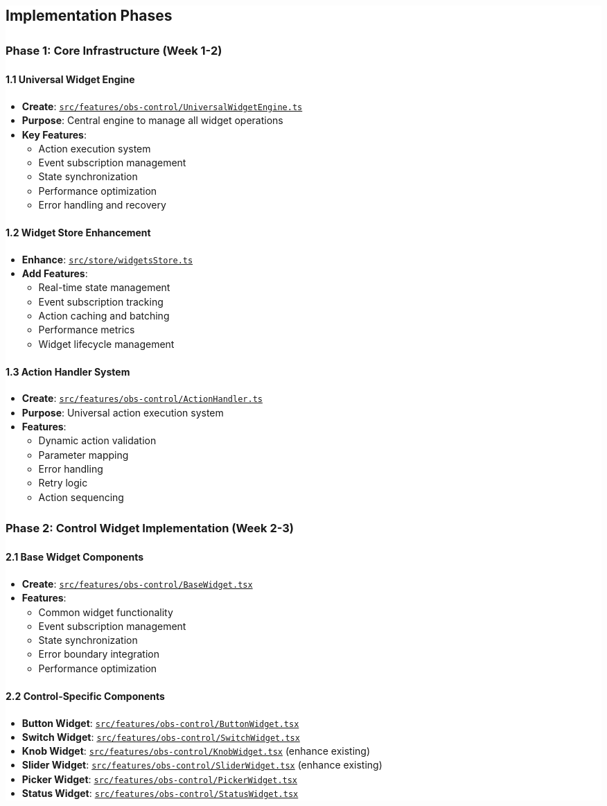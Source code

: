 ## Implementation Phases

### Phase 1: Core Infrastructure (Week 1-2)

#### 1.1 Universal Widget Engine
- **Create**: [`src/features/obs-control/UniversalWidgetEngine.ts`](src/features/obs-control/UniversalWidgetEngine.ts)
- **Purpose**: Central engine to manage all widget operations
- **Key Features**:
  - Action execution system
  - Event subscription management
  - State synchronization
  - Performance optimization
  - Error handling and recovery

#### 1.2 Widget Store Enhancement
- **Enhance**: [`src/store/widgetsStore.ts`](src/store/widgetsStore.ts)
- **Add Features**:
  - Real-time state management
  - Event subscription tracking
  - Action caching and batching
  - Performance metrics
  - Widget lifecycle management

#### 1.3 Action Handler System
- **Create**: [`src/features/obs-control/ActionHandler.ts`](src/features/obs-control/ActionHandler.ts)
- **Purpose**: Universal action execution system
- **Features**:
  - Dynamic action validation
  - Parameter mapping
  - Error handling
  - Retry logic
  - Action sequencing

### Phase 2: Control Widget Implementation (Week 2-3)

#### 2.1 Base Widget Components
- **Create**: [`src/features/obs-control/BaseWidget.tsx`](src/features/obs-control/BaseWidget.tsx)
- **Features**:
  - Common widget functionality
  - Event subscription management
  - State synchronization
  - Error boundary integration
  - Performance optimization

#### 2.2 Control-Specific Components
- **Button Widget**: [`src/features/obs-control/ButtonWidget.tsx`](src/features/obs-control/ButtonWidget.tsx)
- **Switch Widget**: [`src/features/obs-control/SwitchWidget.tsx`](src/features/obs-control/SwitchWidget.tsx)
- **Knob Widget**: [`src/features/obs-control/KnobWidget.tsx`](src/features/obs-control/KnobWidget.tsx) (enhance existing)
- **Slider Widget**: [`src/features/obs-control/SliderWidget.tsx`](src/features/obs-control/SliderWidget.tsx) (enhance existing)
- **Picker Widget**: [`src/features/obs-control/PickerWidget.tsx`](src/features/obs-control/PickerWidget.tsx)
- **Status Widget**: [`src/features/obs-control/StatusWidget.tsx`](src/features/obs-control/StatusWidget.tsx)
